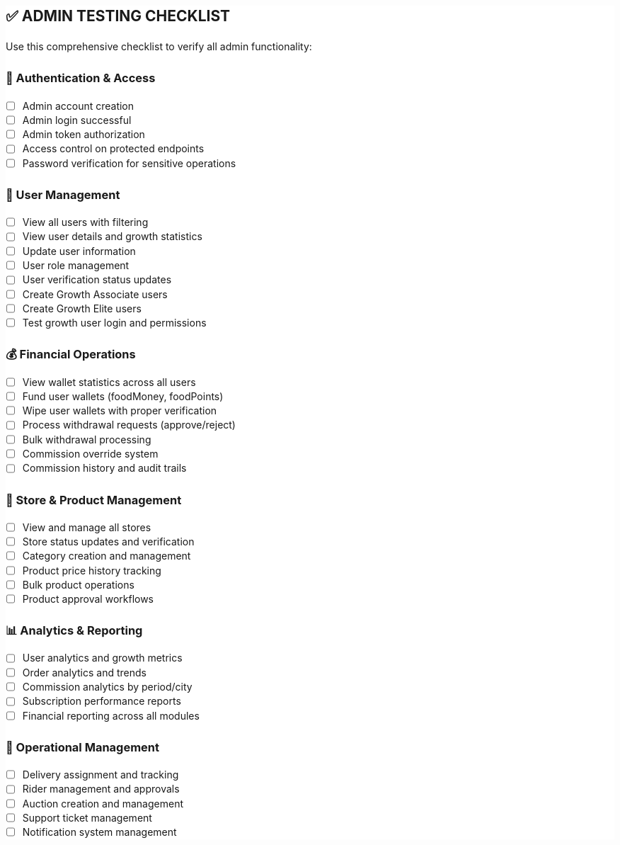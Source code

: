 ## ✅ ADMIN TESTING CHECKLIST

Use this comprehensive checklist to verify all admin functionality:

### 🔐 Authentication & Access
- [ ] Admin account creation
- [ ] Admin login successful
- [ ] Admin token authorization
- [ ] Access control on protected endpoints
- [ ] Password verification for sensitive operations

### 👥 User Management
- [ ] View all users with filtering
- [ ] View user details and growth statistics
- [ ] Update user information
- [ ] User role management
- [ ] User verification status updates
- [ ] Create Growth Associate users
- [ ] Create Growth Elite users
- [ ] Test growth user login and permissions

### 💰 Financial Operations
- [ ] View wallet statistics across all users
- [ ] Fund user wallets (foodMoney, foodPoints)
- [ ] Wipe user wallets with proper verification
- [ ] Process withdrawal requests (approve/reject)
- [ ] Bulk withdrawal processing
- [ ] Commission override system
- [ ] Commission history and audit trails

### 🏪 Store & Product Management
- [ ] View and manage all stores
- [ ] Store status updates and verification
- [ ] Category creation and management
- [ ] Product price history tracking
- [ ] Bulk product operations
- [ ] Product approval workflows

### 📊 Analytics & Reporting
- [ ] User analytics and growth metrics
- [ ] Order analytics and trends
- [ ] Commission analytics by period/city
- [ ] Subscription performance reports
- [ ] Financial reporting across all modules

### 🚚 Operational Management
- [ ] Delivery assignment and tracking
- [ ] Rider management and approvals
- [ ] Auction creation and management
- [ ] Support ticket management
- [ ] Notification system management
